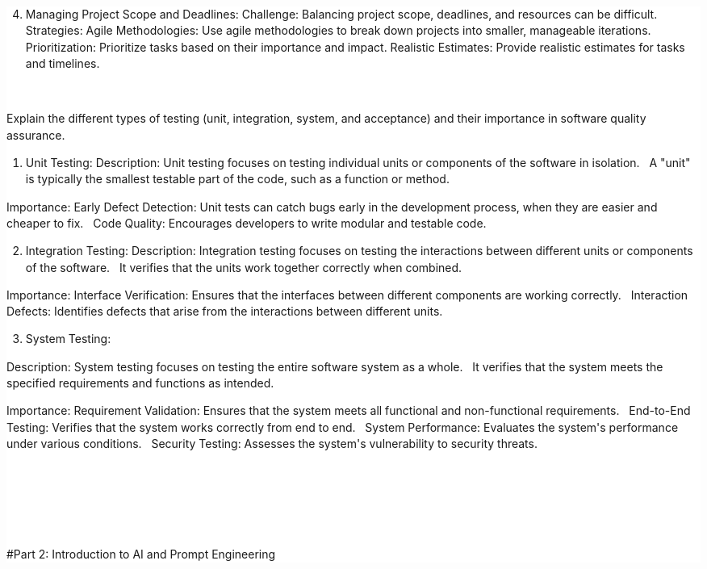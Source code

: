 4. Managing Project Scope and Deadlines:
Challenge: Balancing project scope, deadlines, and resources can be difficult.   
Strategies:
Agile Methodologies: Use agile methodologies to break down projects into smaller, manageable iterations.   
Prioritization: Prioritize tasks based on their importance and impact.
Realistic Estimates: Provide realistic estimates for tasks and timelines.

   



  


Explain the different types of testing (unit, integration, system, and acceptance) and their importance in software quality assurance.
1. Unit Testing:
Description:
Unit testing focuses on testing individual units or components of the software in isolation.   
A "unit" is typically the smallest testable part of the code, such as a function or method.

Importance:
Early Defect Detection: Unit tests can catch bugs early in the development process, when they are easier and cheaper to fix.   
Code Quality: Encourages developers to write modular and testable code.

2. Integration Testing:
Description:
Integration testing focuses on testing the interactions between different units or components of the software.   
It verifies that the units work together correctly when combined.

Importance:
Interface Verification: Ensures that the interfaces between different components are working correctly.   
Interaction Defects: Identifies defects that arise from the interactions between different units.

3. System Testing:

Description:
System testing focuses on testing the entire software system as a whole.   
It verifies that the system meets the specified requirements and functions as intended.

Importance:
Requirement Validation: Ensures that the system meets all functional and non-functional requirements.   
End-to-End Testing: Verifies that the system works correctly from end to end.   
System Performance: Evaluates the system's performance under various conditions.   
Security Testing: Assesses the system's vulnerability to security threats.

   


   

   


#Part 2: Introduction to AI and Prompt Engineering


